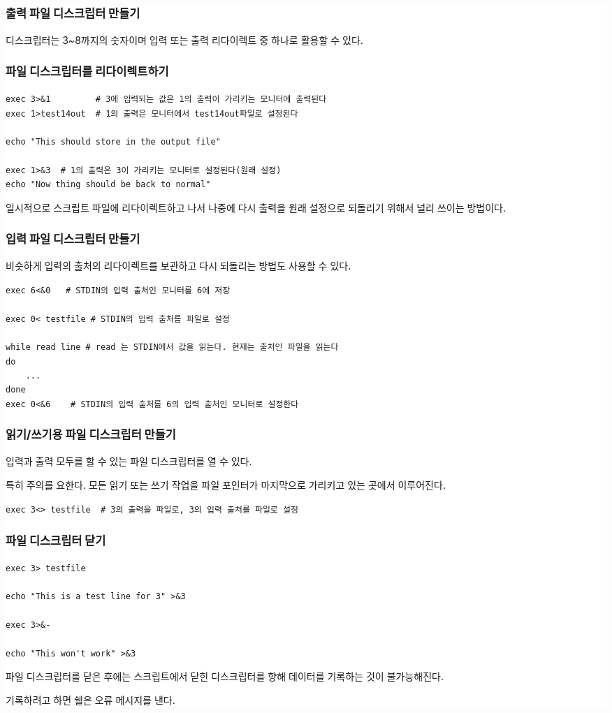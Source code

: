### 출력 파일 디스크립터 만들기
디스크립터는 3~8까지의 숫자이며 입력 또는 출력 리다이렉트 중 하나로 활용할 수 있다.

### 파일 디스크립터를 리다이렉트하기
```
exec 3>&1         # 3에 입력되는 값은 1의 출력이 가리키는 모니터에 출력된다
exec 1>test14out  # 1의 출력은 모니터에서 test14out파일로 설정된다

echo "This should store in the output file"

exec 1>&3  # 1의 출력은 3이 가리키는 모니터로 설정된다(원래 설정)
echo "Now thing should be back to normal"
```
일시적으로 스크립트 파일에 리다이렉트하고 나서 나중에 다시 출력을 원래 설정으로 되돌리기 위해서 널리 쓰이는 방법이다.

### 입력 파일 디스크립터 만들기
비슷하게 입력의 출처의 리다이렉트를 보관하고 다시 되돌리는 방법도 사용할 수 있다.
```
exec 6<&0   # STDIN의 입력 출처인 모니터를 6에 저장

exec 0< testfile # STDIN의 입력 출처를 파일로 설정

while read line # read 는 STDIN에서 값을 읽는다. 현재는 출처인 파일을 읽는다
do
	...
done
exec 0<&6    # STDIN의 입력 출처를 6의 입력 출처인 모니터로 설정한다
```

### 읽기/쓰기용 파일 디스크립터 만들기
입력과 출력 모두를 할 수 있는 파일 디스크립터를 열 수 있다.

특히 주의를 요한다. 모든 읽기 또는 쓰기 작업을 파일 포인터가 마지막으로 가리키고 있는 곳에서 이루어진다.

```
exec 3<> testfile  # 3의 출력을 파일로, 3의 입력 출처를 파일로 설정
```

### 파일 디스크립터 닫기

```
exec 3> testfile

echo "This is a test line for 3" >&3

exec 3>&-

echo "This won't work" >&3
```
파일 디스크립터를 닫은 후에는 스크립트에서 닫힌 디스크립터를 향해 데이터를 기록하는 것이 불가능해진다.

기록하려고 하면 쉘은 오류 메시지를 낸다.
